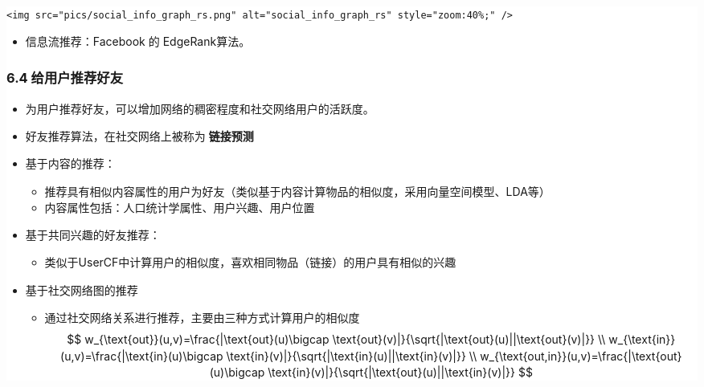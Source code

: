     <img src="pics/social_info_graph_rs.png" alt="social_info_graph_rs" style="zoom:40%;" />

- 信息流推荐：Facebook 的 EdgeRank算法。

### 6.4 给用户推荐好友 

- 为用户推荐好友，可以增加网络的稠密程度和社交网络用户的活跃度。

- 好友推荐算法，在社交网络上被称为 **链接预测** 

- 基于内容的推荐：

  - 推荐具有相似内容属性的用户为好友（类似基于内容计算物品的相似度，采用向量空间模型、LDA等）
  - 内容属性包括：人口统计学属性、用户兴趣、用户位置

- 基于共同兴趣的好友推荐：

  - 类似于UserCF中计算用户的相似度，喜欢相同物品（链接）的用户具有相似的兴趣

- 基于社交网络图的推荐

  - 通过社交网络关系进行推荐，主要由三种方式计算用户的相似度
    $$
    w_{\text{out}}(u,v)=\frac{|\text{out}(u)\bigcap \text{out}(v)|}{\sqrt{|\text{out}(u)||\text{out}(v)|}} \\
    w_{\text{in}}(u,v)=\frac{|\text{in}(u)\bigcap \text{in}(v)|}{\sqrt{|\text{in}(u)||\text{in}(v)|}} \\
    w_{\text{out,in}}(u,v)=\frac{|\text{out}(u)\bigcap \text{in}(v)|}{\sqrt{|\text{out}(u)||\text{in}(v)|}}
    $$
